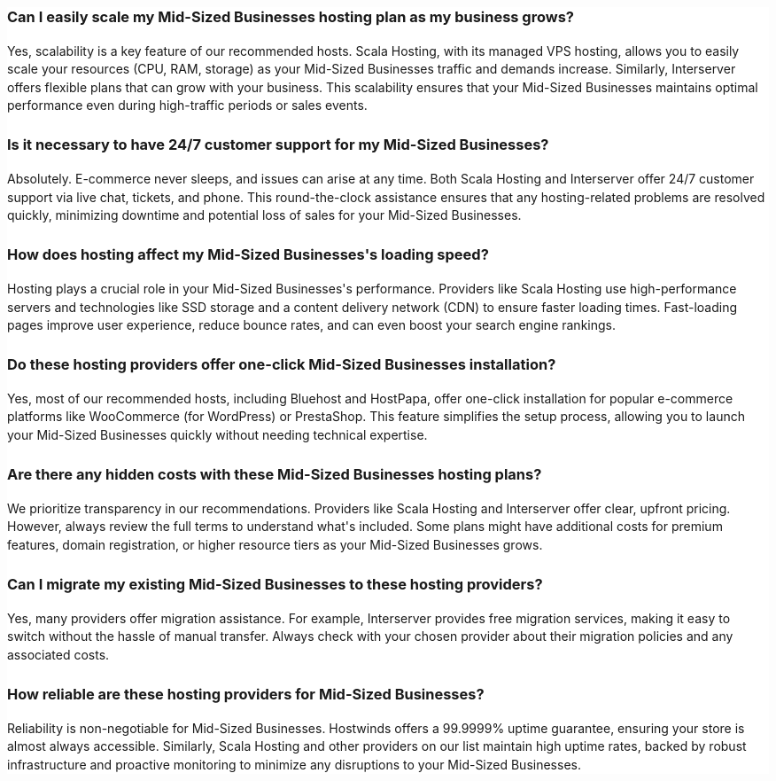 ### Can I easily scale my Mid-Sized Businesses hosting plan as my business grows? 
Yes, scalability is a key feature of our recommended hosts. Scala Hosting, with its managed VPS hosting, allows you to easily scale your resources (CPU, RAM, storage) as your Mid-Sized Businesses traffic and demands increase. Similarly, Interserver offers flexible plans that can grow with your business. This scalability ensures that your Mid-Sized Businesses maintains optimal performance even during high-traffic periods or sales events.

### Is it necessary to have 24/7 customer support for my Mid-Sized Businesses? 
Absolutely. E-commerce never sleeps, and issues can arise at any time. Both Scala Hosting and Interserver offer 24/7 customer support via live chat, tickets, and phone. This round-the-clock assistance ensures that any hosting-related problems are resolved quickly, minimizing downtime and potential loss of sales for your Mid-Sized Businesses.

### How does hosting affect my Mid-Sized Businesses's loading speed? 
Hosting plays a crucial role in your Mid-Sized Businesses's performance. Providers like Scala Hosting use high-performance servers and technologies like SSD storage and a content delivery network (CDN) to ensure faster loading times. Fast-loading pages improve user experience, reduce bounce rates, and can even boost your search engine rankings.

### Do these hosting providers offer one-click Mid-Sized Businesses installation? 
Yes, most of our recommended hosts, including Bluehost and HostPapa, offer one-click installation for popular e-commerce platforms like WooCommerce (for WordPress) or PrestaShop. This feature simplifies the setup process, allowing you to launch your Mid-Sized Businesses quickly without needing technical expertise.

### Are there any hidden costs with these Mid-Sized Businesses hosting plans? 
We prioritize transparency in our recommendations. Providers like Scala Hosting and Interserver offer clear, upfront pricing. However, always review the full terms to understand what's included. Some plans might have additional costs for premium features, domain registration, or higher resource tiers as your Mid-Sized Businesses grows.

### Can I migrate my existing Mid-Sized Businesses to these hosting providers? 
Yes, many providers offer migration assistance. For example, Interserver provides free migration services, making it easy to switch without the hassle of manual transfer. Always check with your chosen provider about their migration policies and any associated costs.

### How reliable are these hosting providers for Mid-Sized Businesses? 
Reliability is non-negotiable for Mid-Sized Businesses. Hostwinds offers a 99.9999% uptime guarantee, ensuring your store is almost always accessible. Similarly, Scala Hosting and other providers on our list maintain high uptime rates, backed by robust infrastructure and proactive monitoring to minimize any disruptions to your Mid-Sized Businesses.
